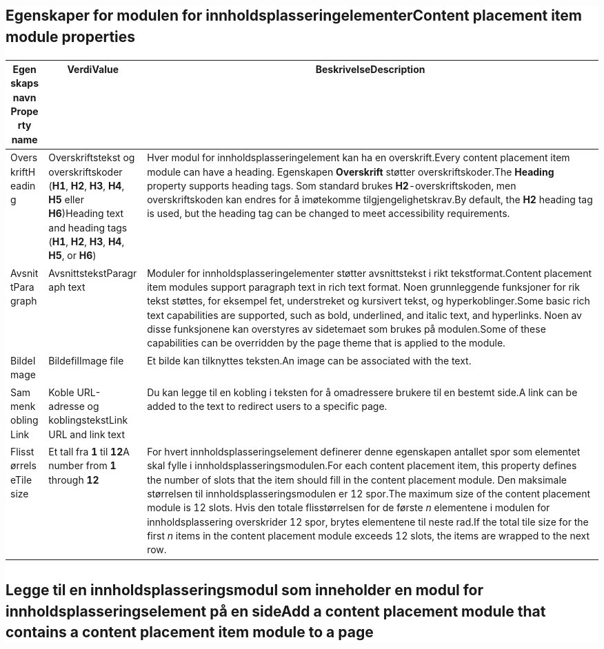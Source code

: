 ## <a name="content-placement-item-module-properties"></a><span data-ttu-id="0a5b0-126">Egenskaper for modulen for innholdsplasseringelementer</span><span class="sxs-lookup"><span data-stu-id="0a5b0-126">Content placement item module properties</span></span>

| <span data-ttu-id="0a5b0-127">Egenskapsnavn</span><span class="sxs-lookup"><span data-stu-id="0a5b0-127">Property name</span></span> | <span data-ttu-id="0a5b0-128">Verdi</span><span class="sxs-lookup"><span data-stu-id="0a5b0-128">Value</span></span> | <span data-ttu-id="0a5b0-129">Beskrivelse</span><span class="sxs-lookup"><span data-stu-id="0a5b0-129">Description</span></span> |
|---------------|-------|-------------|
| <span data-ttu-id="0a5b0-130">Overskrift</span><span class="sxs-lookup"><span data-stu-id="0a5b0-130">Heading</span></span>       | <span data-ttu-id="0a5b0-131">Overskriftstekst og overskriftskoder (**H1**, **H2**, **H3**, **H4**, **H5** eller **H6**)</span><span class="sxs-lookup"><span data-stu-id="0a5b0-131">Heading text and heading tags (**H1**, **H2**, **H3**, **H4**, **H5**, or **H6**)</span></span> | <span data-ttu-id="0a5b0-132">Hver modul for innholdsplasseringelement kan ha en overskrift.</span><span class="sxs-lookup"><span data-stu-id="0a5b0-132">Every content placement item module can have a heading.</span></span> <span data-ttu-id="0a5b0-133">Egenskapen **Overskrift** støtter overskriftskoder.</span><span class="sxs-lookup"><span data-stu-id="0a5b0-133">The **Heading** property supports heading tags.</span></span> <span data-ttu-id="0a5b0-134">Som standard brukes **H2**-overskriftskoden, men overskriftskoden kan endres for å imøtekomme tilgjengelighetskrav.</span><span class="sxs-lookup"><span data-stu-id="0a5b0-134">By default, the **H2** heading tag is used, but the heading tag can be changed to meet accessibility requirements.</span></span> |
| <span data-ttu-id="0a5b0-135">Avsnitt</span><span class="sxs-lookup"><span data-stu-id="0a5b0-135">Paragraph</span></span>     | <span data-ttu-id="0a5b0-136">Avsnittstekst</span><span class="sxs-lookup"><span data-stu-id="0a5b0-136">Paragraph text</span></span> | <span data-ttu-id="0a5b0-137">Moduler for innholdsplasseringelementer støtter avsnittstekst i rikt tekstformat.</span><span class="sxs-lookup"><span data-stu-id="0a5b0-137">Content placement item modules support paragraph text in rich text format.</span></span> <span data-ttu-id="0a5b0-138">Noen grunnleggende funksjoner for rik tekst støttes, for eksempel fet, understreket og kursivert tekst, og hyperkoblinger.</span><span class="sxs-lookup"><span data-stu-id="0a5b0-138">Some basic rich text capabilities are supported, such as bold, underlined, and italic text, and hyperlinks.</span></span> <span data-ttu-id="0a5b0-139">Noen av disse funksjonene kan overstyres av sidetemaet som brukes på modulen.</span><span class="sxs-lookup"><span data-stu-id="0a5b0-139">Some of these capabilities can be overridden by the page theme that is applied to the module.</span></span> |
| <span data-ttu-id="0a5b0-140">Bilde</span><span class="sxs-lookup"><span data-stu-id="0a5b0-140">Image</span></span>         | <span data-ttu-id="0a5b0-141">Bildefil</span><span class="sxs-lookup"><span data-stu-id="0a5b0-141">Image file</span></span> | <span data-ttu-id="0a5b0-142">Et bilde kan tilknyttes teksten.</span><span class="sxs-lookup"><span data-stu-id="0a5b0-142">An image can be associated with the text.</span></span> |
| <span data-ttu-id="0a5b0-143">Sammenkobling</span><span class="sxs-lookup"><span data-stu-id="0a5b0-143">Link</span></span>          | <span data-ttu-id="0a5b0-144">Koble URL-adresse og koblingstekst</span><span class="sxs-lookup"><span data-stu-id="0a5b0-144">Link URL and link text</span></span> | <span data-ttu-id="0a5b0-145">Du kan legge til en kobling i teksten for å omadressere brukere til en bestemt side.</span><span class="sxs-lookup"><span data-stu-id="0a5b0-145">A link can be added to the text to redirect users to a specific page.</span></span> |
| <span data-ttu-id="0a5b0-146">Flisstørrelse</span><span class="sxs-lookup"><span data-stu-id="0a5b0-146">Tile size</span></span>     | <span data-ttu-id="0a5b0-147">Et tall fra **1** til **12**</span><span class="sxs-lookup"><span data-stu-id="0a5b0-147">A number from **1** through **12**</span></span> | <span data-ttu-id="0a5b0-148">For hvert innholdsplasseringselement definerer denne egenskapen antallet spor som elementet skal fylle i innholdsplasseringsmodulen.</span><span class="sxs-lookup"><span data-stu-id="0a5b0-148">For each content placement item, this property defines the number of slots that the item should fill in the content placement module.</span></span> <span data-ttu-id="0a5b0-149">Den maksimale størrelsen til innholdsplasseringsmodulen er 12 spor.</span><span class="sxs-lookup"><span data-stu-id="0a5b0-149">The maximum size of the content placement module is 12 slots.</span></span> <span data-ttu-id="0a5b0-150">Hvis den totale flisstørrelsen for de første *n* elementene i modulen for innholdsplassering overskrider 12 spor, brytes elementene til neste rad.</span><span class="sxs-lookup"><span data-stu-id="0a5b0-150">If the total tile size for the first *n* items in the content placement module exceeds 12 slots, the items are wrapped to the next row.</span></span> |

## <a name="add-a-content-placement-module-that-contains-a-content-placement-item-module-to-a-page"></a><span data-ttu-id="0a5b0-151">Legge til en innholdsplasseringsmodul som inneholder en modul for innholdsplasseringselement på en side</span><span class="sxs-lookup"><span data-stu-id="0a5b0-151">Add a content placement module that contains a content placement item module to a page</span></span>
